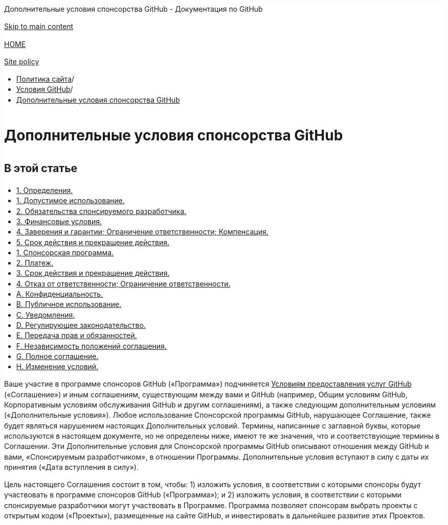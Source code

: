 Дополнительные условия спонсорства GitHub - Документация по GitHub

[Skip to main content](#main-content)

[HOME](/ru)

[Site policy](/ru/site-policy)

* [Политика сайта](/ru/site-policy)/
* [Условия GitHub](/ru/site-policy/github-terms)/
* [Дополнительные условия спонсорства GitHub](/ru/site-policy/github-terms/github-sponsors-additional-terms)

Дополнительные условия спонсорства GitHub
==========

В этой статье
----------

* [1. Определения.](#1-definitions)
* [1. Допустимое использование.](#1-acceptable-use)
* [2. Обязательства спонсируемого разработчика.](#2-sponsored-developer-obligations)
* [3. Финансовые условия.](#3-financial-terms)
* [4. Заверения и гарантии; Ограничение ответственности; Компенсация.](#4-representations-and-warranties-limitation-of-liability-indemnification)
* [5. Срок действия и прекращение действия.](#5-term-and-termination)
* [1. Спонсорская программа.](#1-sponsors-program)
* [2. Платеж.](#2-payment)
* [3. Срок действия и прекращение действия.](#3-term-and-termination)
* [4. Отказ от ответственности; Ограничение ответственности.](#4-disclaimer-limitation-of-liability)
* [А. Конфиденциальность.](#a-confidentiality)
* [B. Публичное использование.](#b-publicity)
* [C. Уведомления.](#c-notices)
* [D. Регулирующее законодательство.](#d-governing-law)
* [Е. Передача прав и обязанностей.](#e-assignment)
* [F. Независимость положений соглашения.](#f-severability)
* [G. Полное соглашение.](#g-entire-agreement)
* [H. Изменение условий.](#h-changes-to-the-terms)

Ваше участие в программе спонсоров GitHub («Программа») подчиняется [Условиям предоставления услуг GitHub](/ru/site-policy/github-terms/github-terms-of-service) («Соглашение») и иным соглашениям, существующим между вами и GitHub (например, Общим условиям GitHub, Корпоративным условиям обслуживания GitHub и другим соглашениям), а также следующим дополнительным условиям («Дополнительные условия»). Любое использование Спонсорской программы GitHub, нарушающее Соглашение, также будет являться нарушением настоящих Дополнительных условий. Термины, написанные с заглавной буквы, которые используются в настоящем документе, но не определены ниже, имеют те же значения, что и соответствующие термины в Соглашении. Эти Дополнительные условия для Спонсорской программы GitHub описывают отношения между GitHub и вами, «Спонсируемым разработчиком», в отношении Программы. Дополнительные условия вступают в силу с даты их принятия («Дата вступления в силу»).

Цель настоящего Соглашения состоит в том, чтобы: 1) изложить условия, в соответствии с которыми спонсоры будут участвовать в программе спонсоров GitHub («Программа»); и 2) изложить условия, в соответствии с которыми спонсируемые разработчики могут участвовать в Программе. Программа позволяет спонсорам выбрать проекты с открытым кодом («Проекты»), размещенные на сайте GitHub, и инвестировать в дальнейшее развитие этих Проектов.

